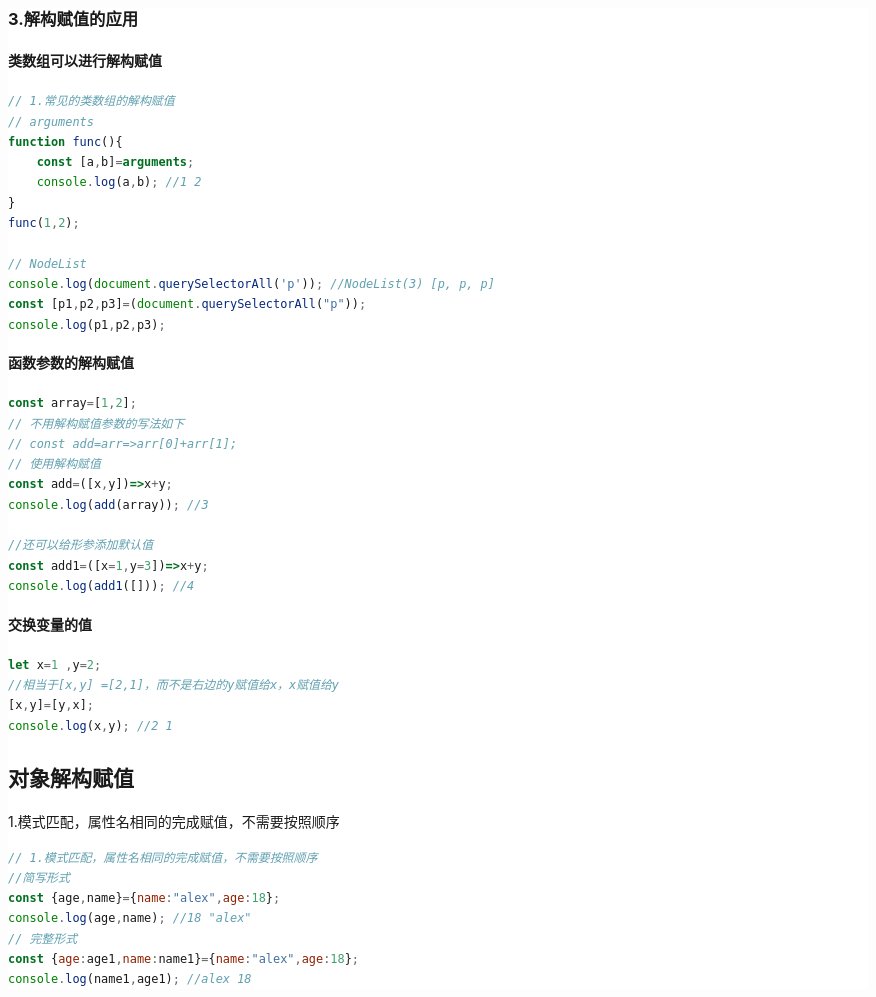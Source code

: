 ```javascript
```

### 3.解构赋值的应用

#### 类数组可以进行解构赋值

```javascript
// 1.常见的类数组的解构赋值
// arguments
function func(){
    const [a,b]=arguments;
    console.log(a,b); //1 2
}
func(1,2); 

// NodeList
console.log(document.querySelectorAll('p')); //NodeList(3) [p, p, p]
const [p1,p2,p3]=(document.querySelectorAll("p"));
console.log(p1,p2,p3);
```

#### 函数参数的解构赋值

```javascript
const array=[1,2];
// 不用解构赋值参数的写法如下
// const add=arr=>arr[0]+arr[1];
// 使用解构赋值
const add=([x,y])=>x+y;
console.log(add(array)); //3 

//还可以给形参添加默认值
const add1=([x=1,y=3])=>x+y;
console.log(add1([])); //4
```

#### 交换变量的值

```javascript
let x=1 ,y=2;
//相当于[x,y] =[2,1]，而不是右边的y赋值给x，x赋值给y
[x,y]=[y,x];
console.log(x,y); //2 1
```

## 对象解构赋值

1.模式匹配，属性名相同的完成赋值，不需要按照顺序

```javascript
// 1.模式匹配，属性名相同的完成赋值，不需要按照顺序
//简写形式
const {age,name}={name:"alex",age:18};
console.log(age,name); //18 "alex"
// 完整形式
const {age:age1,name:name1}={name:"alex",age:18};
console.log(name1,age1); //alex 18
```
